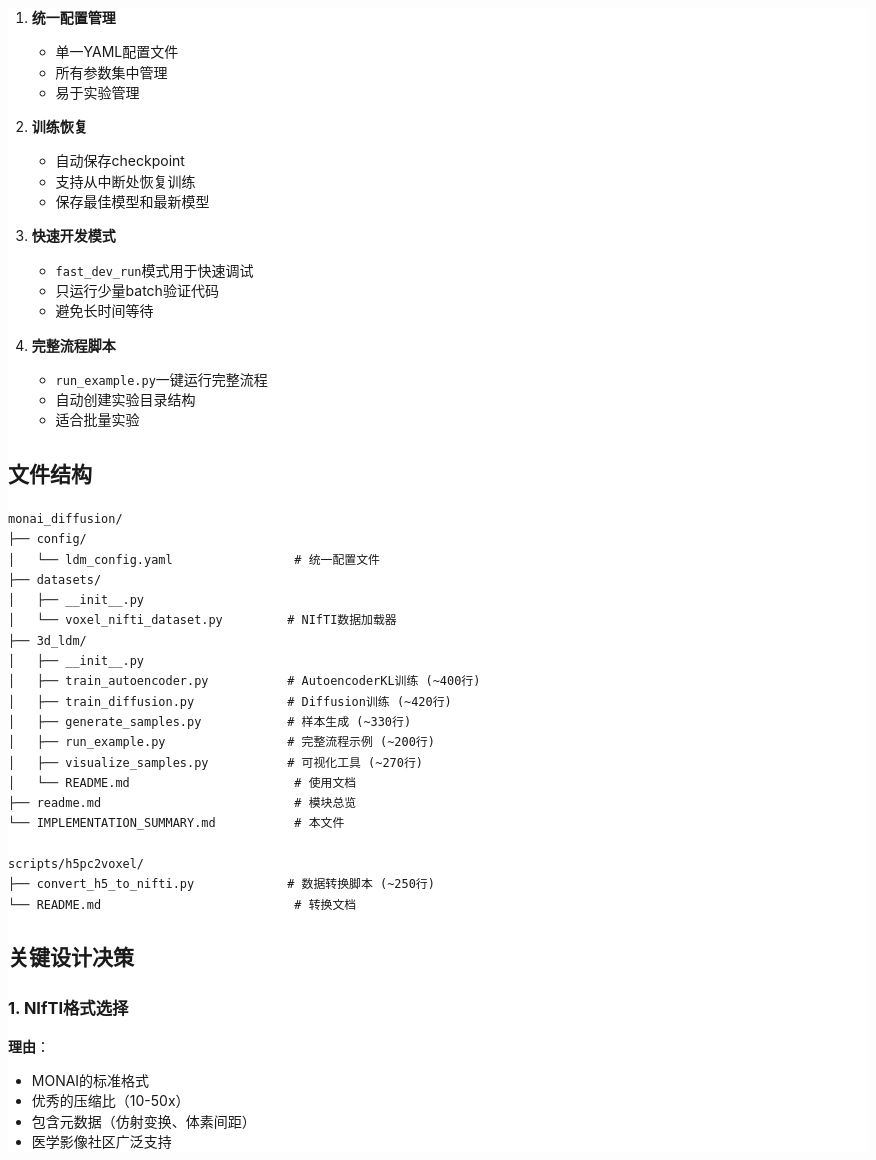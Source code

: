 1. **统一配置管理**
   - 单一YAML配置文件
   - 所有参数集中管理
   - 易于实验管理

2. **训练恢复**
   - 自动保存checkpoint
   - 支持从中断处恢复训练
   - 保存最佳模型和最新模型

3. **快速开发模式**
   - `fast_dev_run`模式用于快速调试
   - 只运行少量batch验证代码
   - 避免长时间等待

4. **完整流程脚本**
   - `run_example.py`一键运行完整流程
   - 自动创建实验目录结构
   - 适合批量实验

## 文件结构

```
monai_diffusion/
├── config/
│   └── ldm_config.yaml                 # 统一配置文件
├── datasets/
│   ├── __init__.py
│   └── voxel_nifti_dataset.py         # NIfTI数据加载器
├── 3d_ldm/
│   ├── __init__.py
│   ├── train_autoencoder.py           # AutoencoderKL训练 (~400行)
│   ├── train_diffusion.py             # Diffusion训练 (~420行)
│   ├── generate_samples.py            # 样本生成 (~330行)
│   ├── run_example.py                 # 完整流程示例 (~200行)
│   ├── visualize_samples.py           # 可视化工具 (~270行)
│   └── README.md                       # 使用文档
├── readme.md                           # 模块总览
└── IMPLEMENTATION_SUMMARY.md           # 本文件

scripts/h5pc2voxel/
├── convert_h5_to_nifti.py             # 数据转换脚本 (~250行)
└── README.md                           # 转换文档
```

## 关键设计决策

### 1. NIfTI格式选择

**理由**：
- MONAI的标准格式
- 优秀的压缩比（10-50x）
- 包含元数据（仿射变换、体素间距）
- 医学影像社区广泛支持

